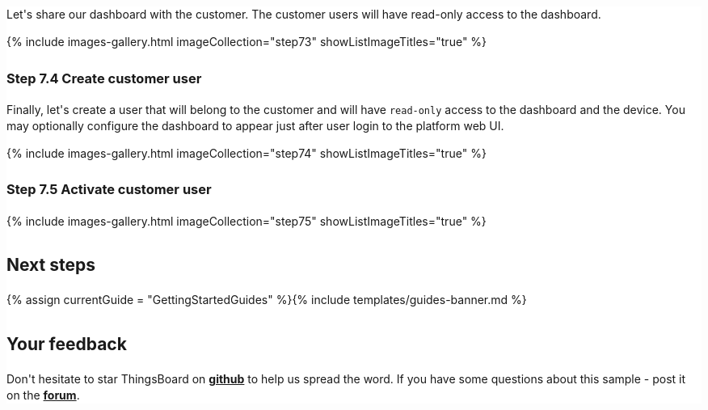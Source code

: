 Let's share our dashboard with the customer. The customer users will have read-only access to the dashboard. 

{% include images-gallery.html imageCollection="step73" showListImageTitles="true" %}

### Step 7.4 Create customer user

Finally, let's create a user that will belong to the customer and will have `read-only` access to the dashboard and the device.
You may optionally configure the dashboard to appear just after user login to the platform web UI.

{% include images-gallery.html imageCollection="step74" showListImageTitles="true" %}

### Step 7.5 Activate customer user

{% include images-gallery.html imageCollection="step75" showListImageTitles="true" %}

## Next steps

{% assign currentGuide = "GettingStartedGuides" %}{% include templates/guides-banner.md %}

## Your feedback

Don't hesitate to star ThingsBoard on **[github](https://github.com/thingsboard/thingsboard)** to help us spread the word.
If you have some questions about this sample - post it on the **[forum](https://groups.google.com/forum/#!forum/thingsboard)**.
